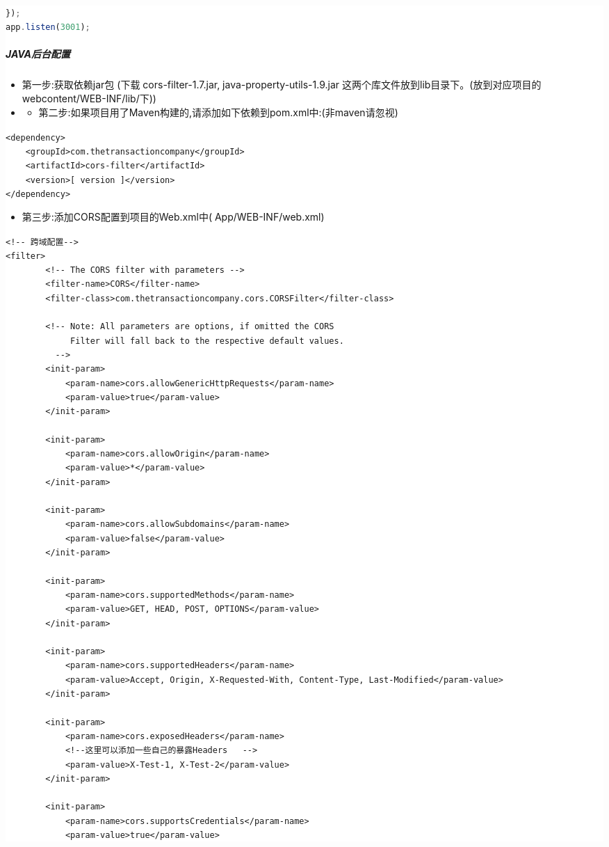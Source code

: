 ```javascript
});
app.listen(3001);
```

##### JAVA后台配置

- 第一步:获取依赖jar包 (下载 cors-filter-1.7.jar, java-property-utils-1.9.jar 这两个库文件放到lib目录下。(放到对应项目的webcontent/WEB-INF/lib/下))
- - 第二步:如果项目用了Maven构建的,请添加如下依赖到pom.xml中:(非maven请忽视)

```
<dependency>
    <groupId>com.thetransactioncompany</groupId>
    <artifactId>cors-filter</artifactId>
    <version>[ version ]</version>
</dependency>
```

- 第三步:添加CORS配置到项目的Web.xml中( App/WEB-INF/web.xml)

```
<!-- 跨域配置-->
<filter>
        <!-- The CORS filter with parameters -->
        <filter-name>CORS</filter-name>
        <filter-class>com.thetransactioncompany.cors.CORSFilter</filter-class>

        <!-- Note: All parameters are options, if omitted the CORS
             Filter will fall back to the respective default values.
          -->
        <init-param>
            <param-name>cors.allowGenericHttpRequests</param-name>
            <param-value>true</param-value>
        </init-param>

        <init-param>
            <param-name>cors.allowOrigin</param-name>
            <param-value>*</param-value>
        </init-param>

        <init-param>
            <param-name>cors.allowSubdomains</param-name>
            <param-value>false</param-value>
        </init-param>

        <init-param>
            <param-name>cors.supportedMethods</param-name>
            <param-value>GET, HEAD, POST, OPTIONS</param-value>
        </init-param>

        <init-param>
            <param-name>cors.supportedHeaders</param-name>
            <param-value>Accept, Origin, X-Requested-With, Content-Type, Last-Modified</param-value>
        </init-param>

        <init-param>
            <param-name>cors.exposedHeaders</param-name>
            <!--这里可以添加一些自己的暴露Headers   -->
            <param-value>X-Test-1, X-Test-2</param-value>
        </init-param>

        <init-param>
            <param-name>cors.supportsCredentials</param-name>
            <param-value>true</param-value>
```